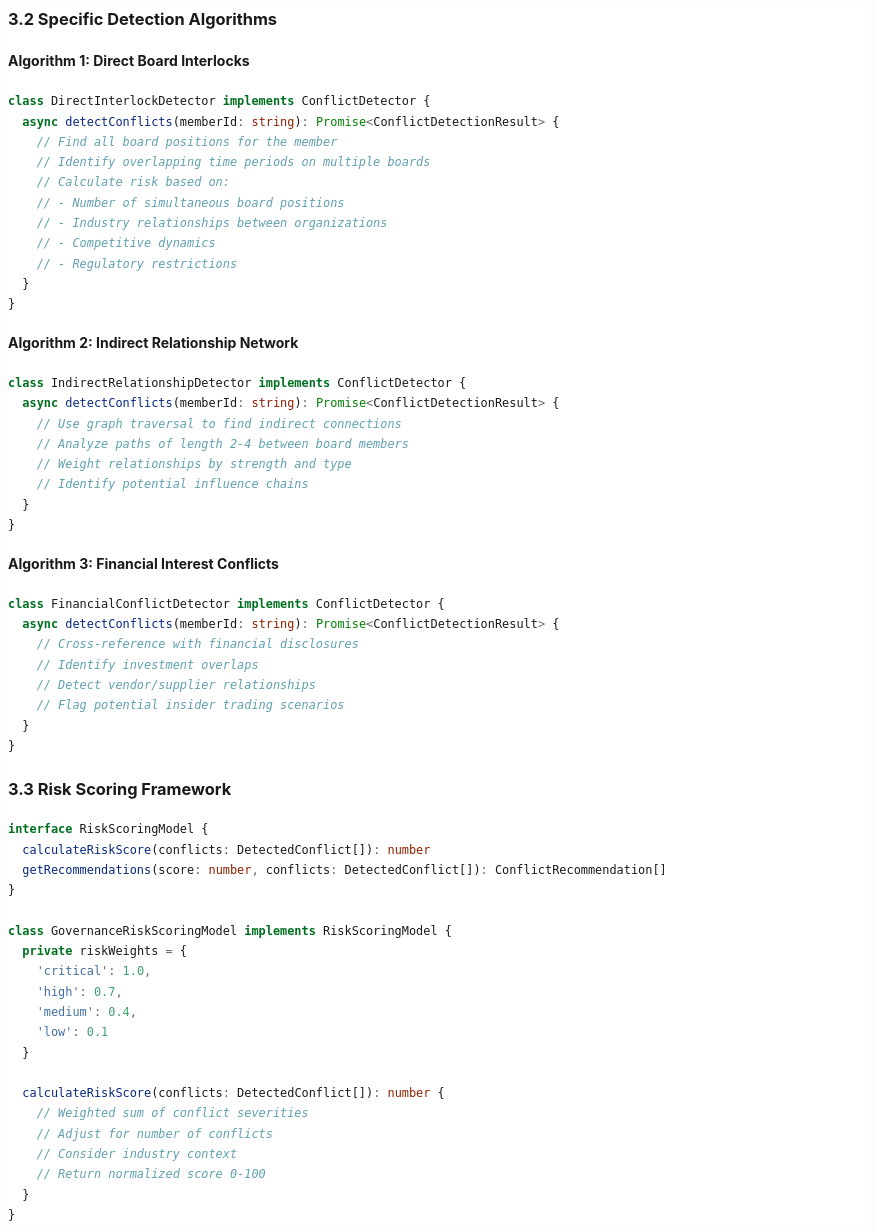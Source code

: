 ### 3.2 Specific Detection Algorithms

#### Algorithm 1: Direct Board Interlocks
```typescript
class DirectInterlockDetector implements ConflictDetector {
  async detectConflicts(memberId: string): Promise<ConflictDetectionResult> {
    // Find all board positions for the member
    // Identify overlapping time periods on multiple boards
    // Calculate risk based on:
    // - Number of simultaneous board positions
    // - Industry relationships between organizations
    // - Competitive dynamics
    // - Regulatory restrictions
  }
}
```

#### Algorithm 2: Indirect Relationship Network
```typescript
class IndirectRelationshipDetector implements ConflictDetector {
  async detectConflicts(memberId: string): Promise<ConflictDetectionResult> {
    // Use graph traversal to find indirect connections
    // Analyze paths of length 2-4 between board members
    // Weight relationships by strength and type
    // Identify potential influence chains
  }
}
```

#### Algorithm 3: Financial Interest Conflicts
```typescript
class FinancialConflictDetector implements ConflictDetector {
  async detectConflicts(memberId: string): Promise<ConflictDetectionResult> {
    // Cross-reference with financial disclosures
    // Identify investment overlaps
    // Detect vendor/supplier relationships
    // Flag potential insider trading scenarios
  }
}
```

### 3.3 Risk Scoring Framework

```typescript
interface RiskScoringModel {
  calculateRiskScore(conflicts: DetectedConflict[]): number
  getRecommendations(score: number, conflicts: DetectedConflict[]): ConflictRecommendation[]
}

class GovernanceRiskScoringModel implements RiskScoringModel {
  private riskWeights = {
    'critical': 1.0,
    'high': 0.7,
    'medium': 0.4,
    'low': 0.1
  }
  
  calculateRiskScore(conflicts: DetectedConflict[]): number {
    // Weighted sum of conflict severities
    // Adjust for number of conflicts
    // Consider industry context
    // Return normalized score 0-100
  }
}
```